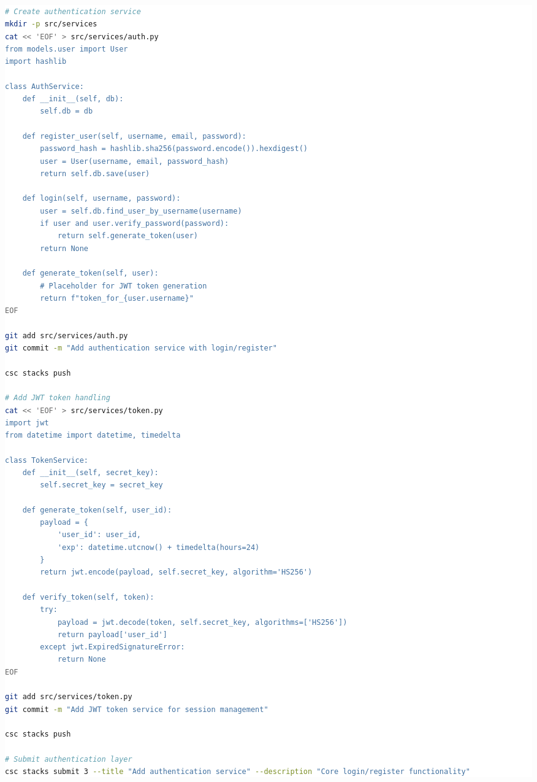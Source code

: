 ```bash
# Create authentication service
mkdir -p src/services
cat << 'EOF' > src/services/auth.py
from models.user import User
import hashlib

class AuthService:
    def __init__(self, db):
        self.db = db
    
    def register_user(self, username, email, password):
        password_hash = hashlib.sha256(password.encode()).hexdigest()
        user = User(username, email, password_hash)
        return self.db.save(user)
    
    def login(self, username, password):
        user = self.db.find_user_by_username(username)
        if user and user.verify_password(password):
            return self.generate_token(user)
        return None
    
    def generate_token(self, user):
        # Placeholder for JWT token generation
        return f"token_for_{user.username}"
EOF

git add src/services/auth.py
git commit -m "Add authentication service with login/register"

csc stacks push

# Add JWT token handling
cat << 'EOF' > src/services/token.py
import jwt
from datetime import datetime, timedelta

class TokenService:
    def __init__(self, secret_key):
        self.secret_key = secret_key
    
    def generate_token(self, user_id):
        payload = {
            'user_id': user_id,
            'exp': datetime.utcnow() + timedelta(hours=24)
        }
        return jwt.encode(payload, self.secret_key, algorithm='HS256')
    
    def verify_token(self, token):
        try:
            payload = jwt.decode(token, self.secret_key, algorithms=['HS256'])
            return payload['user_id']
        except jwt.ExpiredSignatureError:
            return None
EOF

git add src/services/token.py
git commit -m "Add JWT token service for session management"

csc stacks push

# Submit authentication layer
csc stacks submit 3 --title "Add authentication service" --description "Core login/register functionality"
```